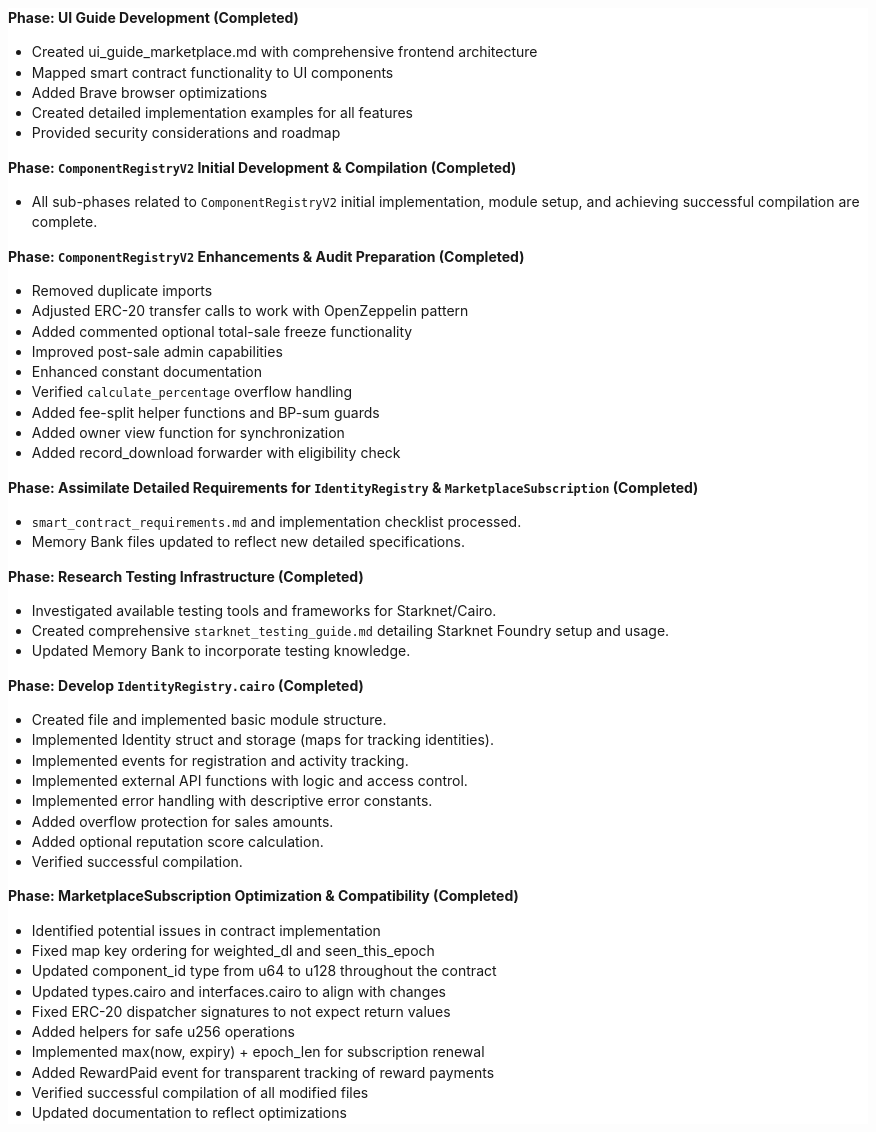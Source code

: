 **Phase: UI Guide Development (Completed)**
*   Created ui_guide_marketplace.md with comprehensive frontend architecture
*   Mapped smart contract functionality to UI components
*   Added Brave browser optimizations
*   Created detailed implementation examples for all features
*   Provided security considerations and roadmap

**Phase: `ComponentRegistryV2` Initial Development & Compilation (Completed)**
*   All sub-phases related to `ComponentRegistryV2` initial implementation, module setup, and achieving successful compilation are complete.

**Phase: `ComponentRegistryV2` Enhancements & Audit Preparation (Completed)**
*   Removed duplicate imports
*   Adjusted ERC-20 transfer calls to work with OpenZeppelin pattern
*   Added commented optional total-sale freeze functionality
*   Improved post-sale admin capabilities
*   Enhanced constant documentation
*   Verified `calculate_percentage` overflow handling
*   Added fee-split helper functions and BP-sum guards
*   Added owner view function for synchronization
*   Added record_download forwarder with eligibility check

**Phase: Assimilate Detailed Requirements for `IdentityRegistry` & `MarketplaceSubscription` (Completed)**
*   `smart_contract_requirements.md` and implementation checklist processed.
*   Memory Bank files updated to reflect new detailed specifications.

**Phase: Research Testing Infrastructure (Completed)**
*   Investigated available testing tools and frameworks for Starknet/Cairo.
*   Created comprehensive `starknet_testing_guide.md` detailing Starknet Foundry setup and usage.
*   Updated Memory Bank to incorporate testing knowledge.

**Phase: Develop `IdentityRegistry.cairo` (Completed)**
*   Created file and implemented basic module structure.
*   Implemented Identity struct and storage (maps for tracking identities).
*   Implemented events for registration and activity tracking.
*   Implemented external API functions with logic and access control.
*   Implemented error handling with descriptive error constants.
*   Added overflow protection for sales amounts.
*   Added optional reputation score calculation.
*   Verified successful compilation.

**Phase: MarketplaceSubscription Optimization & Compatibility (Completed)**
*   Identified potential issues in contract implementation
*   Fixed map key ordering for weighted_dl and seen_this_epoch
*   Updated component_id type from u64 to u128 throughout the contract
*   Updated types.cairo and interfaces.cairo to align with changes
*   Fixed ERC-20 dispatcher signatures to not expect return values
*   Added helpers for safe u256 operations
*   Implemented max(now, expiry) + epoch_len for subscription renewal
*   Added RewardPaid event for transparent tracking of reward payments
*   Verified successful compilation of all modified files
*   Updated documentation to reflect optimizations
